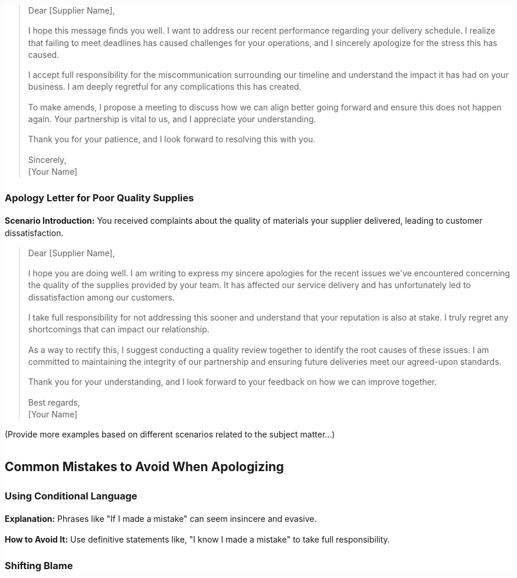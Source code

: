 > Dear [Supplier Name],
>
> I hope this message finds you well. I want to address our recent performance regarding your delivery schedule. I realize that failing to meet deadlines has caused challenges for your operations, and I sincerely apologize for the stress this has caused.
> 
> I accept full responsibility for the miscommunication surrounding our timeline and understand the impact it has had on your business. I am deeply regretful for any complications this has created.
> 
> To make amends, I propose a meeting to discuss how we can align better going forward and ensure this does not happen again. Your partnership is vital to us, and I appreciate your understanding.
> 
> Thank you for your patience, and I look forward to resolving this with you.
> 
> Sincerely,  
> [Your Name]

### Apology Letter for Poor Quality Supplies

**Scenario Introduction:** You received complaints about the quality of materials your supplier delivered, leading to customer dissatisfaction.

> Dear [Supplier Name],
>
> I hope you are doing well. I am writing to express my sincere apologies for the recent issues we've encountered concerning the quality of the supplies provided by your team. It has affected our service delivery and has unfortunately led to dissatisfaction among our customers.
> 
> I take full responsibility for not addressing this sooner and understand that your reputation is also at stake. I truly regret any shortcomings that can impact our relationship.
> 
> As a way to rectify this, I suggest conducting a quality review together to identify the root causes of these issues. I am committed to maintaining the integrity of our partnership and ensuring future deliveries meet our agreed-upon standards.
> 
> Thank you for your understanding, and I look forward to your feedback on how we can improve together.
> 
> Best regards,  
> [Your Name]

(Provide more examples based on different scenarios related to the subject matter...)

## Common Mistakes to Avoid When Apologizing

### Using Conditional Language

**Explanation:** Phrases like "If I made a mistake" can seem insincere and evasive.

**How to Avoid It:** Use definitive statements like, "I know I made a mistake" to take full responsibility.

### Shifting Blame
